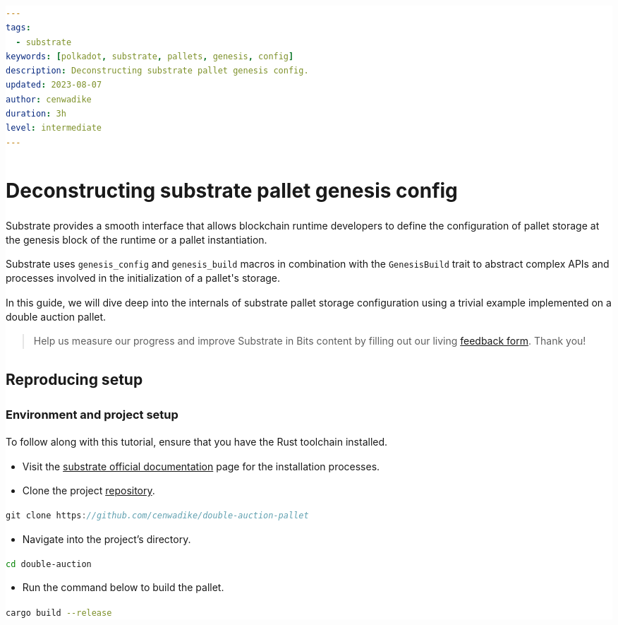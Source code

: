 ```yaml
---
tags:
  - substrate
keywords: [polkadot, substrate, pallets, genesis, config]
description: Deconstructing substrate pallet genesis config.
updated: 2023-08-07
author: cenwadike
duration: 3h
level: intermediate
---
```



# Deconstructing substrate pallet genesis config

Substrate provides a smooth interface that allows blockchain runtime developers
to define the configuration of pallet storage at the genesis block of the
runtime or a pallet instantiation.

Substrate uses `genesis_config` and `genesis_build` macros in combination with
the `GenesisBuild` trait to abstract complex APIs and processes involved in
the initialization of a pallet's storage.

In this guide, we will dive deep into the internals of substrate pallet storage
configuration using a trivial example implemented on a double auction pallet.

>Help us measure our progress and improve Substrate in Bits content by filling
out our living [feedback form](https://airtable.com/shr7CrrZ5zqlhWEUD).
Thank you!

## Reproducing setup

### Environment and project setup

To follow along with this tutorial, ensure that you have the Rust toolchain
installed.

- Visit the [substrate official documentation](https://docs.substrate.io/install/)
page for the installation processes.

- Clone the project [repository](https://github.com/cenwadike/double-auction).

```rust
git clone https://github.com/cenwadike/double-auction-pallet
```

- Navigate into the project’s directory.

```bash
cd double-auction
```

- Run the command below to build the pallet.

```bash
cargo build --release
```
